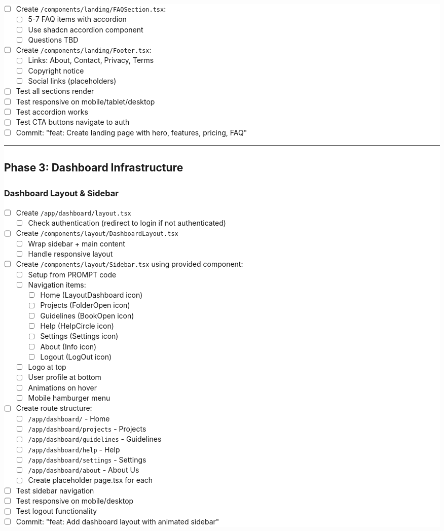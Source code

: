 - [ ] Create `/components/landing/FAQSection.tsx`:
  - [ ] 5-7 FAQ items with accordion
  - [ ] Use shadcn accordion component
  - [ ] Questions TBD
- [ ] Create `/components/landing/Footer.tsx`:
  - [ ] Links: About, Contact, Privacy, Terms
  - [ ] Copyright notice
  - [ ] Social links (placeholders)
- [ ] Test all sections render
- [ ] Test responsive on mobile/tablet/desktop
- [ ] Test accordion works
- [ ] Test CTA buttons navigate to auth
- [ ] Commit: "feat: Create landing page with hero, features, pricing, FAQ"

---

## Phase 3: Dashboard Infrastructure

### Dashboard Layout & Sidebar
- [ ] Create `/app/dashboard/layout.tsx`
  - [ ] Check authentication (redirect to login if not authenticated)
- [ ] Create `/components/layout/DashboardLayout.tsx`
  - [ ] Wrap sidebar + main content
  - [ ] Handle responsive layout
- [ ] Create `/components/layout/Sidebar.tsx` using provided component:
  - [ ] Setup from PROMPT code
  - [ ] Navigation items:
    - [ ] Home (LayoutDashboard icon)
    - [ ] Projects (FolderOpen icon)
    - [ ] Guidelines (BookOpen icon)
    - [ ] Help (HelpCircle icon)
    - [ ] Settings (Settings icon)
    - [ ] About (Info icon)
    - [ ] Logout (LogOut icon)
  - [ ] Logo at top
  - [ ] User profile at bottom
  - [ ] Animations on hover
  - [ ] Mobile hamburger menu
- [ ] Create route structure:
  - [ ] `/app/dashboard/` - Home
  - [ ] `/app/dashboard/projects` - Projects
  - [ ] `/app/dashboard/guidelines` - Guidelines
  - [ ] `/app/dashboard/help` - Help
  - [ ] `/app/dashboard/settings` - Settings
  - [ ] `/app/dashboard/about` - About Us
  - [ ] Create placeholder page.tsx for each
- [ ] Test sidebar navigation
- [ ] Test responsive on mobile/desktop
- [ ] Test logout functionality
- [ ] Commit: "feat: Add dashboard layout with animated sidebar"
